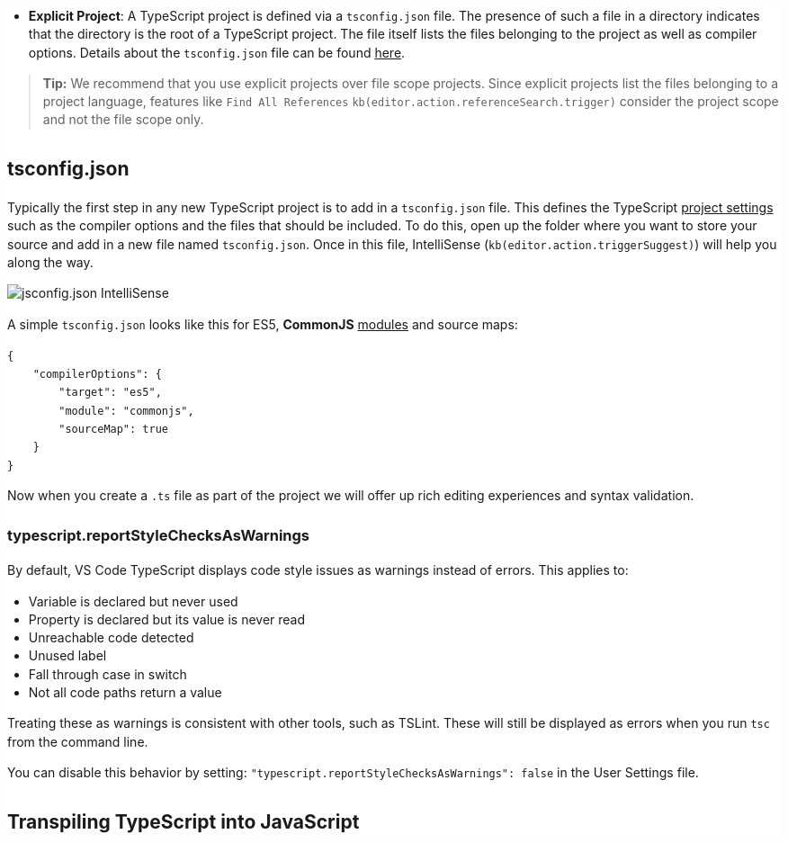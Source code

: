 * **Explicit Project**: A TypeScript project is defined via a `tsconfig.json` file. The presence of such a file in a directory indicates that the directory is the root of a TypeScript project. The file itself lists the files belonging to the project as well as compiler options. Details about the `tsconfig.json` file can be found [here](https://www.typescriptlang.org/docs/handbook/tsconfig-json.html).

>**Tip:** We recommend that you use explicit projects over file scope projects. Since explicit projects list the files belonging to a project language, features like `Find All References` `kb(editor.action.referenceSearch.trigger)` consider the project scope and not the file scope only.

## tsconfig.json

Typically the first step in any new TypeScript project is to add in a `tsconfig.json` file.  This defines the TypeScript [project settings](https://www.typescriptlang.org/docs/handbook/tsconfig-json.html) such as the compiler options and the files that should be included. To do this, open up the folder where you want to store your source and add in a new file named `tsconfig.json`.  Once in this file, IntelliSense (`kb(editor.action.triggerSuggest)`) will help you along the way.

![jsconfig.json IntelliSense](images/typescript/jsconfigintellisense.png)

A simple `tsconfig.json` looks like this for ES5, **CommonJS** [modules](http://www.commonjs.org/specs/modules/1.0) and source maps:

```json5
{
    "compilerOptions": {
        "target": "es5",
        "module": "commonjs",
        "sourceMap": true
    }
}
```

Now when you create a `.ts` file as part of the project we will offer up rich editing experiences and syntax validation.

### typescript.reportStyleChecksAsWarnings

By default, VS Code TypeScript displays code style issues as warnings instead of errors. This applies to:

- Variable is declared but never used
- Property is declared but its value is never read
- Unreachable code detected
- Unused label
- Fall through case in switch
- Not all code paths return a value

Treating these as warnings is consistent with other tools, such as TSLint. These will still be displayed as errors when you run `tsc` from the command line.

You can disable this behavior by setting: `"typescript.reportStyleChecksAsWarnings": false` in the User Settings file.

## Transpiling TypeScript into JavaScript
